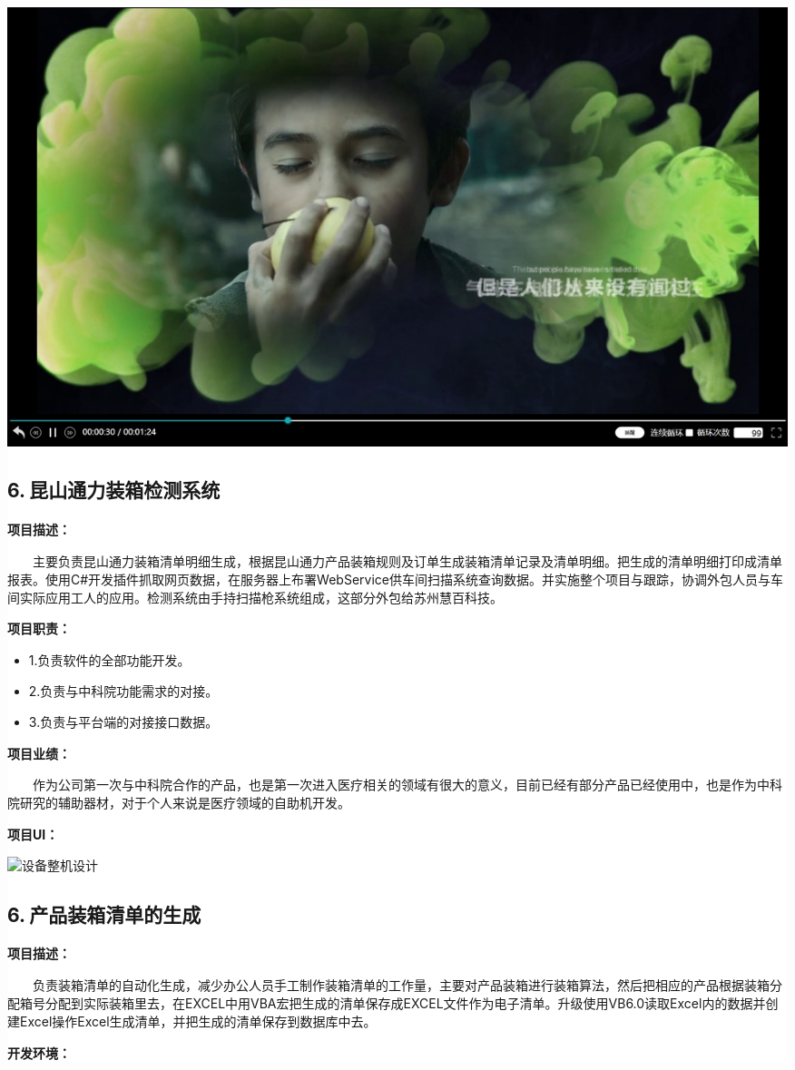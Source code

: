 ![WPF版本气味播放器](./气味编辑播放器/气味播放器3.jpg)

<H2>6. 昆山通力装箱检测系统</H2>

**项目描述：**

&emsp;&emsp;主要负责昆山通力装箱清单明细生成，根据昆山通力产品装箱规则及订单生成装箱清单记录及清单明细。把生成的清单明细打印成清单报表。使用C#开发插件抓取网页数据，在服务器上布署WebService供车间扫描系统查询数据。并实施整个项目与跟踪，协调外包人员与车间实际应用工人的应用。检测系统由手持扫描枪系统组成，这部分外包给苏州慧百科技。

**项目职责：**

- 1.负责软件的全部功能开发。

- 2.负责与中科院功能需求的对接。

- 3.负责与平台端的对接接口数据。
	       
**项目业绩：**

&emsp;&emsp;作为公司第一次与中科院合作的产品，也是第一次进入医疗相关的领域有很大的意义，目前已经有部分产品已经使用中，也是作为中科院研究的辅助器材，对于个人来说是医疗领域的自助机开发。

**项目UI：**

![设备整机设计](./科嗅仪/home.png)

<H2>6. 产品装箱清单的生成</H2>

**项目描述：**

&emsp;&emsp;负责装箱清单的自动化生成，减少办公人员手工制作装箱清单的工作量，主要对产品装箱进行装箱算法，然后把相应的产品根据装箱分配箱号分配到实际装箱里去，在EXCEL中用VBA宏把生成的清单保存成EXCEL文件作为电子清单。升级使用VB6.0读取Excel内的数据并创建Excel操作Excel生成清单，并把生成的清单保存到数据库中去。

**开发环境：**
